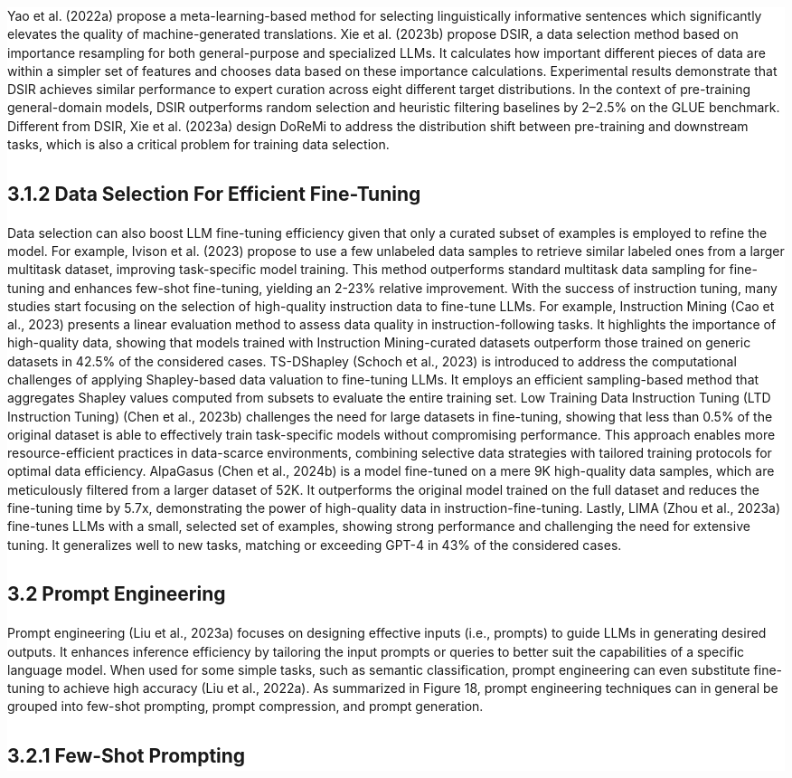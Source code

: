 Yao et al. (2022a) propose a meta-learning-based method for selecting linguistically informative sentences which significantly elevates the quality of machine-generated translations. Xie et al. (2023b) propose DSIR,
a data selection method based on importance resampling for both general-purpose and specialized LLMs. It calculates how important different pieces of data are within a simpler set of features and chooses data based on these importance calculations. Experimental results demonstrate that DSIR achieves similar performance to expert curation across eight different target distributions. In the context of pre-training general-domain models, DSIR outperforms random selection and heuristic filtering baselines by 2–2.5% on the GLUE benchmark. Different from DSIR, Xie et al. (2023a) design DoReMi to address the distribution shift between pre-training and downstream tasks, which is also a critical problem for training data selection.

## 3.1.2 Data Selection For Efficient Fine-Tuning

Data selection can also boost LLM fine-tuning efficiency given that only a curated subset of examples is employed to refine the model. For example, Ivison et al. (2023) propose to use a few unlabeled data samples to retrieve similar labeled ones from a larger multitask dataset, improving task-specific model training. This method outperforms standard multitask data sampling for fine-tuning and enhances few-shot fine-tuning, yielding an 2-23% relative improvement. With the success of instruction tuning, many studies start focusing on the selection of high-quality instruction data to fine-tune LLMs. For example, Instruction Mining (Cao et al., 2023) presents a linear evaluation method to assess data quality in instruction-following tasks. It highlights the importance of high-quality data, showing that models trained with Instruction Mining-curated datasets outperform those trained on generic datasets in 42.5% of the considered cases. TS-DShapley (Schoch et al., 2023) is introduced to address the computational challenges of applying Shapley-based data valuation to fine-tuning LLMs. It employs an efficient sampling-based method that aggregates Shapley values computed from subsets to evaluate the entire training set. Low Training Data Instruction Tuning (LTD Instruction Tuning) (Chen et al., 2023b) challenges the need for large datasets in fine-tuning, showing that less than 0.5%
of the original dataset is able to effectively train task-specific models without compromising performance. This approach enables more resource-efficient practices in data-scarce environments, combining selective data strategies with tailored training protocols for optimal data efficiency. AlpaGasus (Chen et al., 2024b)
is a model fine-tuned on a mere 9K high-quality data samples, which are meticulously filtered from a larger dataset of 52K. It outperforms the original model trained on the full dataset and reduces the fine-tuning time by 5.7x, demonstrating the power of high-quality data in instruction-fine-tuning. Lastly, LIMA (Zhou et al.,
2023a) fine-tunes LLMs with a small, selected set of examples, showing strong performance and challenging the need for extensive tuning. It generalizes well to new tasks, matching or exceeding GPT-4 in 43% of the considered cases.

## 3.2 Prompt Engineering

Prompt engineering (Liu et al., 2023a) focuses on designing effective inputs (i.e., prompts) to guide LLMs in generating desired outputs. It enhances inference efficiency by tailoring the input prompts or queries to better suit the capabilities of a specific language model. When used for some simple tasks, such as semantic classification, prompt engineering can even substitute fine-tuning to achieve high accuracy (Liu et al., 2022a). As summarized in Figure 18, prompt engineering techniques can in general be grouped into few-shot prompting, prompt compression, and prompt generation.

## 3.2.1 Few-Shot Prompting
